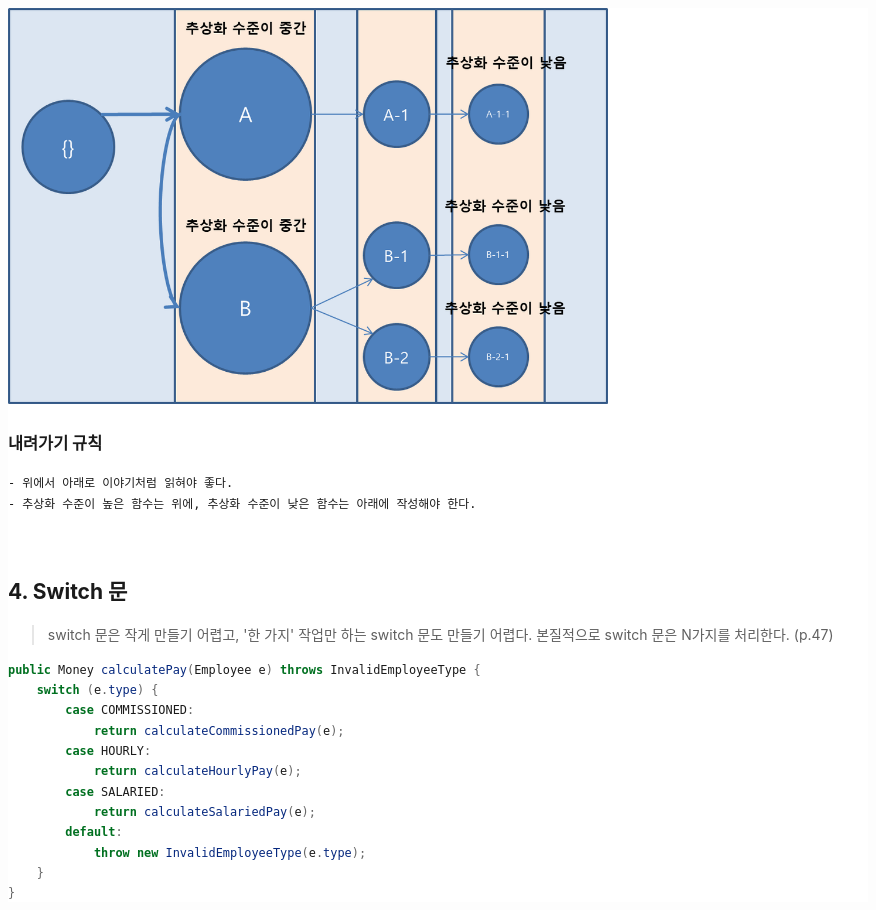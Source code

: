 <img src="img/abstraction5.png" width="600px"></img><br/>

### 내려가기 규칙

    - 위에서 아래로 이야기처럼 읽혀야 좋다.
    - 추상화 수준이 높은 함수는 위에, 추상화 수준이 낮은 함수는 아래에 작성해야 한다.

</br>

## 4. Switch 문

> switch 문은 작게 만들기 어렵고, '한 가지' 작업만 하는 switch 문도 만들기 어렵다. 본질적으로 switch 문은 N가지를 처리한다. (p.47)

```java
public Money calculatePay(Employee e) throws InvalidEmployeeType {
	switch (e.type) {
		case COMMISSIONED:
			return calculateCommissionedPay(e);
		case HOURLY:
			return calculateHourlyPay(e);
		case SALARIED:
			return calculateSalariedPay(e);
		default:
			throw new InvalidEmployeeType(e.type);
	}
}
```
